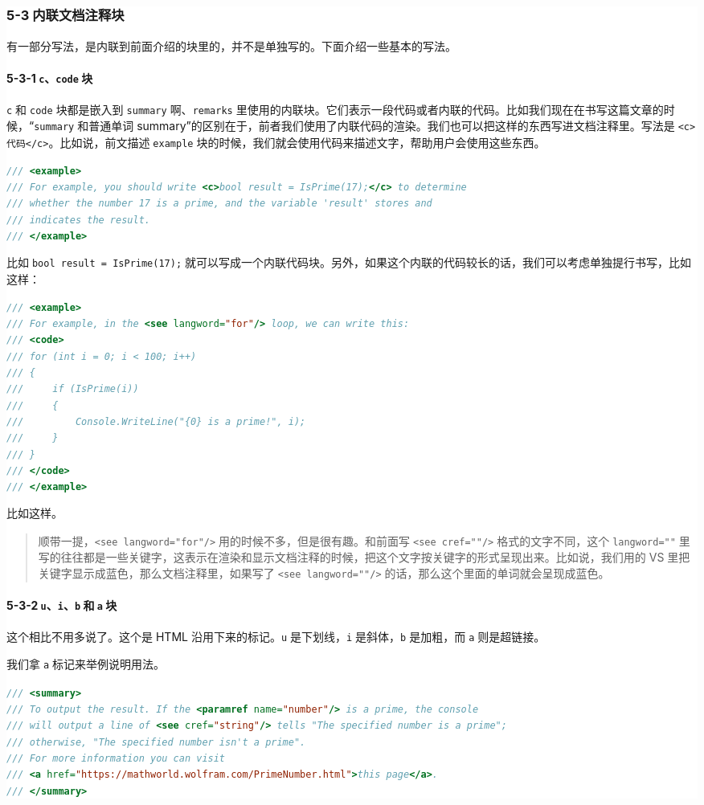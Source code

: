### 5-3 内联文档注释块

有一部分写法，是内联到前面介绍的块里的，并不是单独写的。下面介绍一些基本的写法。

#### 5-3-1 `c`、`code` 块

`c` 和 `code` 块都是嵌入到 `summary` 啊、`remarks` 里使用的内联块。它们表示一段代码或者内联的代码。比如我们现在在书写这篇文章的时候，“`summary` 和普通单词 summary”的区别在于，前者我们使用了内联代码的渲染。我们也可以把这样的东西写进文档注释里。写法是 `<c>代码</c>`。比如说，前文描述 `example` 块的时候，我们就会使用代码来描述文字，帮助用户会使用这些东西。

```csharp
/// <example>
/// For example, you should write <c>bool result = IsPrime(17);</c> to determine
/// whether the number 17 is a prime, and the variable 'result' stores and
/// indicates the result.
/// </example>
```

比如 `bool result = IsPrime(17);` 就可以写成一个内联代码块。另外，如果这个内联的代码较长的话，我们可以考虑单独提行书写，比如这样：

```csharp
/// <example>
/// For example, in the <see langword="for"/> loop, we can write this:
/// <code>
/// for (int i = 0; i < 100; i++)
/// {
///     if (IsPrime(i))
///     {
///         Console.WriteLine("{0} is a prime!", i);
///     }
/// }
/// </code>
/// </example>
```

比如这样。

> 顺带一提，`<see langword="for"/>` 用的时候不多，但是很有趣。和前面写 `<see cref=""/>` 格式的文字不同，这个 `langword=""` 里写的往往都是一些关键字，这表示在渲染和显示文档注释的时候，把这个文字按关键字的形式呈现出来。比如说，我们用的 VS 里把关键字显示成蓝色，那么文档注释里，如果写了 `<see langword=""/>` 的话，那么这个里面的单词就会呈现成蓝色。

#### 5-3-2 `u`、`i`、`b` 和 `a` 块

这个相比不用多说了。这个是 HTML 沿用下来的标记。`u` 是下划线，`i` 是斜体，`b` 是加粗，而 `a` 则是超链接。

我们拿 `a` 标记来举例说明用法。

```csharp
/// <summary>
/// To output the result. If the <paramref name="number"/> is a prime, the console
/// will output a line of <see cref="string"/> tells "The specified number is a prime";
/// otherwise, "The specified number isn't a prime".
/// For more information you can visit
/// <a href="https://mathworld.wolfram.com/PrimeNumber.html">this page</a>.
/// </summary>
```

